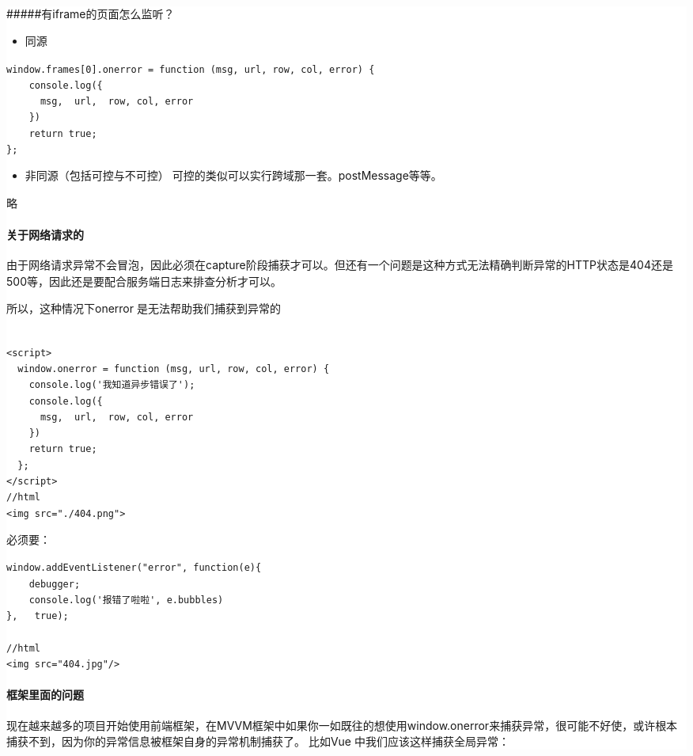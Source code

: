 

#####有iframe的页面怎么监听？
* 同源

```
window.frames[0].onerror = function (msg, url, row, col, error) {
    console.log({
      msg,  url,  row, col, error
    })
    return true;
};
```
* 非同源（包括可控与不可控）
可控的类似可以实行跨域那一套。postMessage等等。

略



#### 关于网络请求的
由于网络请求异常不会冒泡，因此必须在capture阶段捕获才可以。但还有一个问题是这种方式无法精确判断异常的HTTP状态是404还是500等，因此还是要配合服务端日志来排查分析才可以。

所以，这种情况下onerror 是无法帮助我们捕获到异常的

```

<script>
  window.onerror = function (msg, url, row, col, error) {
    console.log('我知道异步错误了');
    console.log({
      msg,  url,  row, col, error
    })
    return true;
  };
</script>
//html
<img src="./404.png">
```


必须要：


```
window.addEventListener("error", function(e){
    debugger;
    console.log('报错了啦啦', e.bubbles)
},   true);

//html
<img src="404.jpg"/>
```


#### 框架里面的问题
现在越来越多的项目开始使用前端框架，在MVVM框架中如果你一如既往的想使用window.onerror来捕获异常，很可能不好使，或许根本捕获不到，因为你的异常信息被框架自身的异常机制捕获了。
比如Vue 中我们应该这样捕获全局异常：

